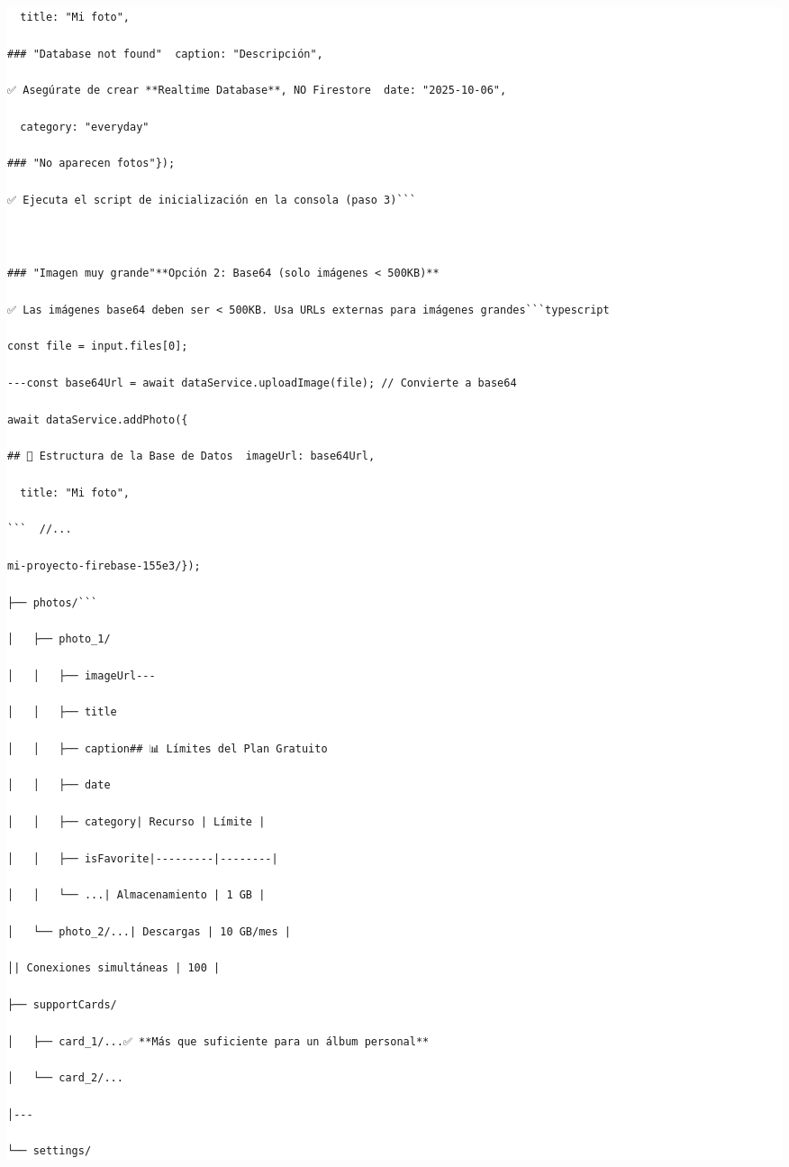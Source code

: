 ```- Después podrás ver y agregar fotos
  title: "Mi foto",

### "Database not found"  caption: "Descripción",

✅ Asegúrate de crear **Realtime Database**, NO Firestore  date: "2025-10-06",

  category: "everyday"

### "No aparecen fotos"});

✅ Ejecuta el script de inicialización en la consola (paso 3)```



### "Imagen muy grande"**Opción 2: Base64 (solo imágenes < 500KB)**

✅ Las imágenes base64 deben ser < 500KB. Usa URLs externas para imágenes grandes```typescript

const file = input.files[0];

---const base64Url = await dataService.uploadImage(file); // Convierte a base64

await dataService.addPhoto({

## 🎯 Estructura de la Base de Datos  imageUrl: base64Url,

  title: "Mi foto",

```  //...

mi-proyecto-firebase-155e3/});

├── photos/```

│   ├── photo_1/

│   │   ├── imageUrl---

│   │   ├── title

│   │   ├── caption## 📊 Límites del Plan Gratuito

│   │   ├── date

│   │   ├── category| Recurso | Límite |

│   │   ├── isFavorite|---------|--------|

│   │   └── ...| Almacenamiento | 1 GB |

│   └── photo_2/...| Descargas | 10 GB/mes |

│| Conexiones simultáneas | 100 |

├── supportCards/

│   ├── card_1/...✅ **Más que suficiente para un álbum personal**

│   └── card_2/...

│---

└── settings/
```
